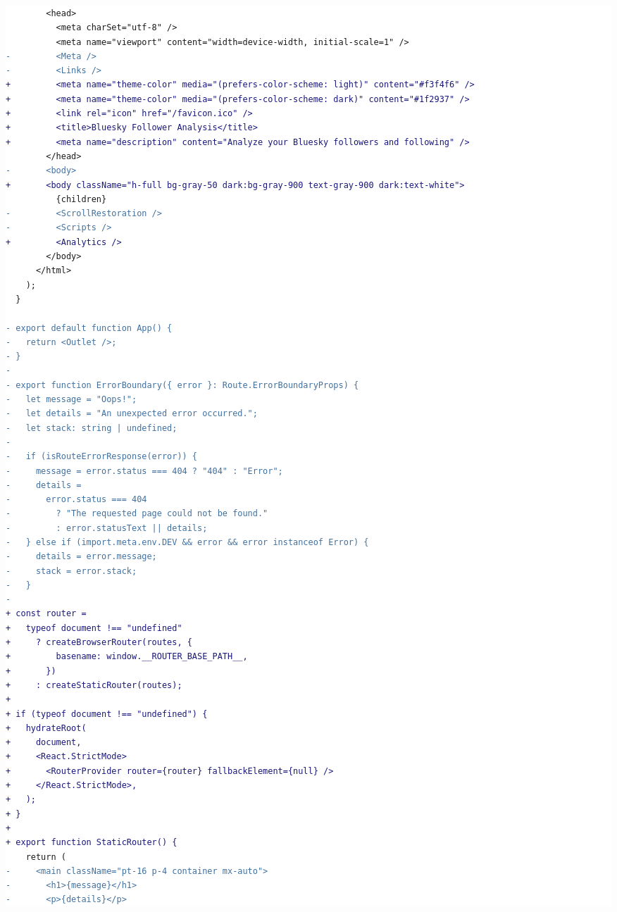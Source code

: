 ```diff
        <head>
          <meta charSet="utf-8" />
          <meta name="viewport" content="width=device-width, initial-scale=1" />
-         <Meta />
-         <Links />
+         <meta name="theme-color" media="(prefers-color-scheme: light)" content="#f3f4f6" />
+         <meta name="theme-color" media="(prefers-color-scheme: dark)" content="#1f2937" />
+         <link rel="icon" href="/favicon.ico" />
+         <title>Bluesky Follower Analysis</title>
+         <meta name="description" content="Analyze your Bluesky followers and following" />
        </head>
-       <body>
+       <body className="h-full bg-gray-50 dark:bg-gray-900 text-gray-900 dark:text-white">
          {children}
-         <ScrollRestoration />
-         <Scripts />
+         <Analytics />
        </body>
      </html>
    );
  }
  
- export default function App() {
-   return <Outlet />;
- }
- 
- export function ErrorBoundary({ error }: Route.ErrorBoundaryProps) {
-   let message = "Oops!";
-   let details = "An unexpected error occurred.";
-   let stack: string | undefined;
- 
-   if (isRouteErrorResponse(error)) {
-     message = error.status === 404 ? "404" : "Error";
-     details =
-       error.status === 404
-         ? "The requested page could not be found."
-         : error.statusText || details;
-   } else if (import.meta.env.DEV && error && error instanceof Error) {
-     details = error.message;
-     stack = error.stack;
-   }
- 
+ const router =
+   typeof document !== "undefined"
+     ? createBrowserRouter(routes, {
+         basename: window.__ROUTER_BASE_PATH__,
+       })
+     : createStaticRouter(routes);
+ 
+ if (typeof document !== "undefined") {
+   hydrateRoot(
+     document,
+     <React.StrictMode>
+       <RouterProvider router={router} fallbackElement={null} />
+     </React.StrictMode>,
+   );
+ }
+ 
+ export function StaticRouter() {
    return (
-     <main className="pt-16 p-4 container mx-auto">
-       <h1>{message}</h1>
-       <p>{details}</p>
```